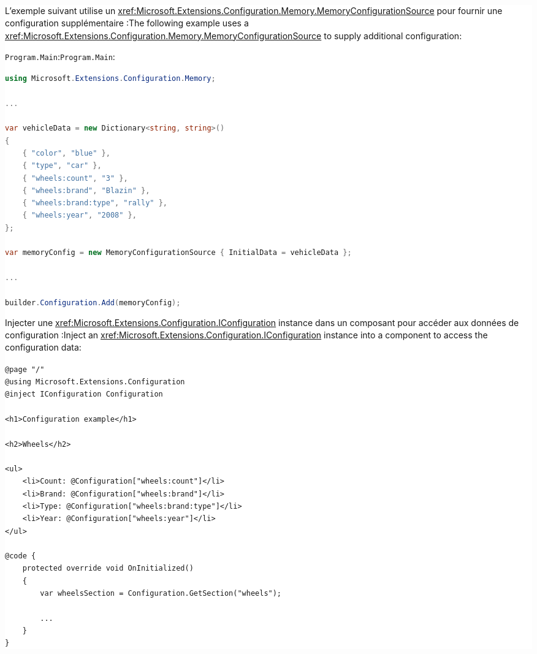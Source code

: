 <span data-ttu-id="595bb-123">L’exemple suivant utilise un <xref:Microsoft.Extensions.Configuration.Memory.MemoryConfigurationSource> pour fournir une configuration supplémentaire :</span><span class="sxs-lookup"><span data-stu-id="595bb-123">The following example uses a <xref:Microsoft.Extensions.Configuration.Memory.MemoryConfigurationSource> to supply additional configuration:</span></span>

<span data-ttu-id="595bb-124">`Program.Main`:</span><span class="sxs-lookup"><span data-stu-id="595bb-124">`Program.Main`:</span></span>

```csharp
using Microsoft.Extensions.Configuration.Memory;

...

var vehicleData = new Dictionary<string, string>()
{
    { "color", "blue" },
    { "type", "car" },
    { "wheels:count", "3" },
    { "wheels:brand", "Blazin" },
    { "wheels:brand:type", "rally" },
    { "wheels:year", "2008" },
};

var memoryConfig = new MemoryConfigurationSource { InitialData = vehicleData };

...

builder.Configuration.Add(memoryConfig);
```

<span data-ttu-id="595bb-125">Injecter une <xref:Microsoft.Extensions.Configuration.IConfiguration> instance dans un composant pour accéder aux données de configuration :</span><span class="sxs-lookup"><span data-stu-id="595bb-125">Inject an <xref:Microsoft.Extensions.Configuration.IConfiguration> instance into a component to access the configuration data:</span></span>

```razor
@page "/"
@using Microsoft.Extensions.Configuration
@inject IConfiguration Configuration

<h1>Configuration example</h1>

<h2>Wheels</h2>

<ul>
    <li>Count: @Configuration["wheels:count"]</li>
    <li>Brand: @Configuration["wheels:brand"]</li>
    <li>Type: @Configuration["wheels:brand:type"]</li>
    <li>Year: @Configuration["wheels:year"]</li>
</ul>

@code {
    protected override void OnInitialized()
    {
        var wheelsSection = Configuration.GetSection("wheels");
        
        ...
    }
}
```
